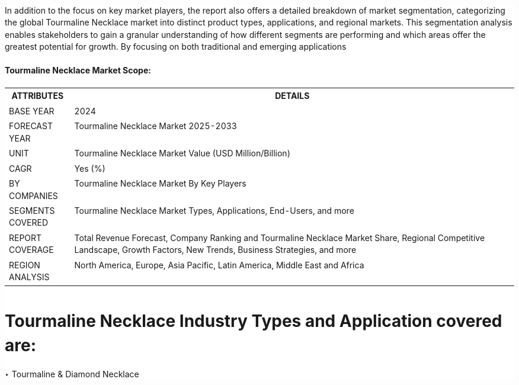 In addition to the focus on key market players, the report also offers a detailed breakdown of market segmentation, categorizing the global Tourmaline Necklace market into distinct product types, applications, and regional markets. This segmentation analysis enables stakeholders to gain a granular understanding of how different segments are performing and which areas offer the greatest potential for growth. By focusing on both traditional and emerging applications

<h4>Tourmaline Necklace Market Scope:</h4>
<table>
<tr>
<th>ATTRIBUTES</th>
<th>DETAILS</th>
</tr>
<tr>
<td>BASE YEAR</td>
<td>2024</td>
</tr>
<tr>
<td>FORECAST YEAR</td>
<td>Tourmaline Necklace Market 2025-2033</td>
</tr>
<tr>
<td>UNIT</td>
<td>Tourmaline Necklace Market Value (USD Million/Billion)</td>
<tr>
<td>CAGR</td>
<td>Yes (%)</td>
</tr>
</tr>
<tr>
<td>BY COMPANIES</td>
<td>Tourmaline Necklace Market By Key Players</td>
</tr>
<tr>
<td>SEGMENTS COVERED</td>
<td>Tourmaline Necklace Market Types, Applications, End-Users, and more</td>
</tr>
<tr>
<td>REPORT COVERAGE</td>
<td>Total Revenue Forecast, Company Ranking and Tourmaline Necklace Market Share, Regional Competitive Landscape, Growth Factors, New Trends, Business Strategies, and more</td>
</tr>
<tr>
<td>REGION ANALYSIS</td>
<td>North America, Europe, Asia Pacific, Latin America, Middle East and Africa</td>
</tr>
</table>

# <strong>Tourmaline Necklace Industry Types and Application covered are:</strong>

‣ Tourmaline & Diamond Necklace
